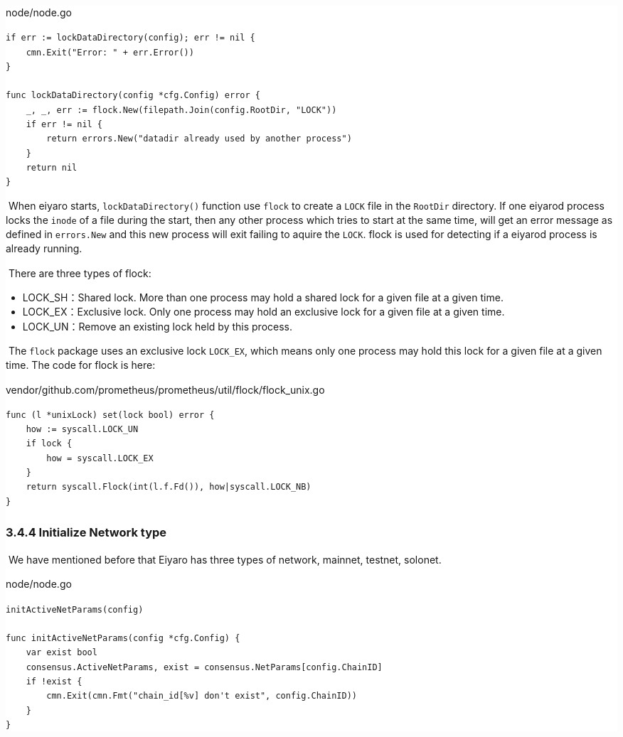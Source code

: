 

node/node.go

```
if err := lockDataDirectory(config); err != nil {
	cmn.Exit("Error: " + err.Error())
}

func lockDataDirectory(config *cfg.Config) error {
	_, _, err := flock.New(filepath.Join(config.RootDir, "LOCK"))
	if err != nil {
		return errors.New("datadir already used by another process")
	}
	return nil
}
```

​	When eiyaro starts, `lockDataDirectory()` function use `flock` to create a `LOCK` file in the `RootDir` directory. If one eiyarod process locks the `inode` of a file during the start, then any other process which tries to start at the same time, will get an error message as defined in `errors.New` and this new process will exit failing to aquire the `LOCK`. flock is used for detecting if a eiyarod process is already running.


​	There are three types of flock:

* LOCK_SH：Shared lock. More than one process may hold a shared lock for a given file at a given time.
* LOCK_EX：Exclusive lock. Only one process may hold an exclusive lock for a given file at a given time.
* LOCK_UN：Remove an existing lock held by this process.


​	The `flock` package uses an exclusive lock `LOCK_EX`, which means only one process may hold this lock for a given file at a given time. The code for flock is here:


vendor/github.com/prometheus/prometheus/util/flock/flock_unix.go

```
func (l *unixLock) set(lock bool) error {
	how := syscall.LOCK_UN
	if lock {
		how = syscall.LOCK_EX
	}
	return syscall.Flock(int(l.f.Fd()), how|syscall.LOCK_NB)
}
```



### 3.4.4 Initialize Network type

​	We have mentioned before that Eiyaro has three types of network, mainnet, testnet, solonet.


node/node.go

```
initActiveNetParams(config)

func initActiveNetParams(config *cfg.Config) {
	var exist bool
	consensus.ActiveNetParams, exist = consensus.NetParams[config.ChainID]
	if !exist {
		cmn.Exit(cmn.Fmt("chain_id[%v] don't exist", config.ChainID))
	}
}
```
